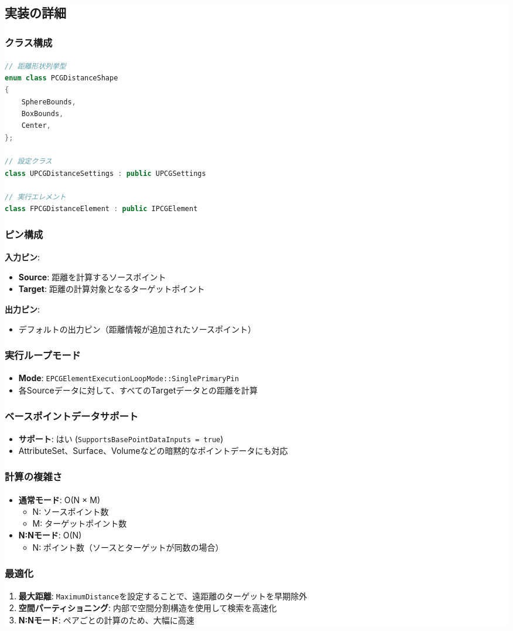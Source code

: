 ## 実装の詳細

### クラス構成

```cpp
// 距離形状列挙型
enum class PCGDistanceShape
{
    SphereBounds,
    BoxBounds,
    Center,
};

// 設定クラス
class UPCGDistanceSettings : public UPCGSettings

// 実行エレメント
class FPCGDistanceElement : public IPCGElement
```

### ピン構成

**入力ピン**:
- **Source**: 距離を計算するソースポイント
- **Target**: 距離の計算対象となるターゲットポイント

**出力ピン**:
- デフォルトの出力ピン（距離情報が追加されたソースポイント）

### 実行ループモード

- **Mode**: `EPCGElementExecutionLoopMode::SinglePrimaryPin`
- 各Sourceデータに対して、すべてのTargetデータとの距離を計算

### ベースポイントデータサポート

- **サポート**: はい (`SupportsBasePointDataInputs = true`)
- AttributeSet、Surface、Volumeなどの暗黙的なポイントデータにも対応

### 計算の複雑さ

- **通常モード**: O(N × M)
  - N: ソースポイント数
  - M: ターゲットポイント数
- **N:Nモード**: O(N)
  - N: ポイント数（ソースとターゲットが同数の場合）

### 最適化

1. **最大距離**: `MaximumDistance`を設定することで、遠距離のターゲットを早期除外
2. **空間パーティショニング**: 内部で空間分割構造を使用して検索を高速化
3. **N:Nモード**: ペアごとの計算のため、大幅に高速
